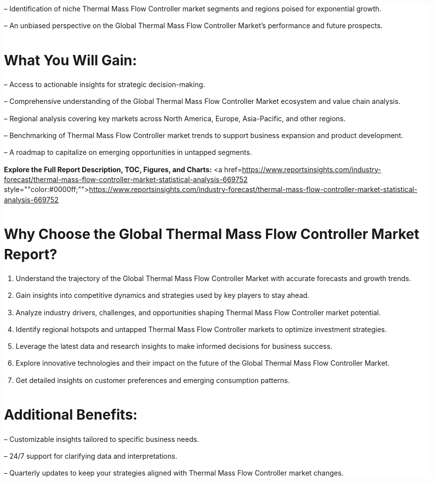 – Identification of niche Thermal Mass Flow Controller market segments and regions poised for exponential growth.

– An unbiased perspective on the Global Thermal Mass Flow Controller Market’s performance and future prospects.

# <strong>What You Will Gain:</strong>

– Access to actionable insights for strategic decision-making.

– Comprehensive understanding of the Global Thermal Mass Flow Controller Market ecosystem and value chain analysis.

– Regional analysis covering key markets across North America, Europe, Asia-Pacific, and other regions.

– Benchmarking of Thermal Mass Flow Controller market trends to support business expansion and product development.

– A roadmap to capitalize on emerging opportunities in untapped segments.

<strong>Explore the Full Report Description, TOC, Figures, and Charts:</strong>
<a href=https://www.reportsinsights.com/industry-forecast/thermal-mass-flow-controller-market-statistical-analysis-669752 style=""color:#0000ff;"">https://www.reportsinsights.com/industry-forecast/thermal-mass-flow-controller-market-statistical-analysis-669752</a>

# <strong>Why Choose the Global Thermal Mass Flow Controller Market Report?</strong>

1. Understand the trajectory of the Global Thermal Mass Flow Controller Market with accurate forecasts and growth trends.

2. Gain insights into competitive dynamics and strategies used by key players to stay ahead.

3. Analyze industry drivers, challenges, and opportunities shaping Thermal Mass Flow Controller market potential.

4. Identify regional hotspots and untapped Thermal Mass Flow Controller markets to optimize investment strategies.

5. Leverage the latest data and research insights to make informed decisions for business success.

6. Explore innovative technologies and their impact on the future of the Global Thermal Mass Flow Controller Market.

7. Get detailed insights on customer preferences and emerging consumption patterns.

# <strong>Additional Benefits:</strong>

– Customizable insights tailored to specific business needs.

– 24/7 support for clarifying data and interpretations.

– Quarterly updates to keep your strategies aligned with Thermal Mass Flow Controller market changes.
